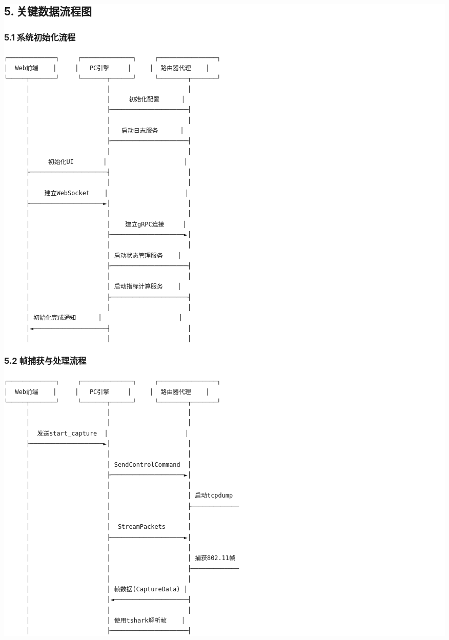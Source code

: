 ## 5. 关键数据流程图

### 5.1 系统初始化流程

```
┌─────────────┐     ┌──────────────┐     ┌────────────────┐
│  Web前端    │     │   PC引擎     │     │  路由器代理    │
└─────┬───────┘     └───────┬──────┘     └────────┬───────┘
      │                     │                     │
      │                     │     初始化配置      │
      │                     ├─────────────────────┤
      │                     │                     │
      │                     │   启动日志服务      │
      │                     ├─────────────────────┤
      │                     │                     │
      │     初始化UI        │                     │
      ├─────────────────────┤                     │
      │                     │                     │
      │    建立WebSocket    │                     │
      ├────────────────────►│                     │
      │                     │                     │
      │                     │    建立gRPC连接     │
      │                     ├────────────────────►│
      │                     │                     │
      │                     │ 启动状态管理服务    │
      │                     ├─────────────────────┤
      │                     │                     │
      │                     │ 启动指标计算服务    │
      │                     ├─────────────────────┤
      │                     │                     │
      │ 初始化完成通知      │                     │
      │◄────────────────────┤                     │
      │                     │                     │
```

### 5.2 帧捕获与处理流程

```
┌─────────────┐     ┌──────────────┐     ┌────────────────┐
│  Web前端    │     │   PC引擎     │     │  路由器代理    │
└─────┬───────┘     └───────┬──────┘     └────────┬───────┘
      │                     │                     │
      │                     │                     │
      │  发送start_capture  │                     │
      ├────────────────────►│                     │
      │                     │                     │
      │                     │ SendControlCommand  │
      │                     ├────────────────────►│
      │                     │                     │
      │                     │                     │ 启动tcpdump
      │                     │                     ├─────────────
      │                     │                     │
      │                     │  StreamPackets      │
      │                     ├────────────────────►│
      │                     │                     │
      │                     │                     │ 捕获802.11帧
      │                     │                     ├─────────────
      │                     │                     │
      │                     │ 帧数据(CaptureData) │
      │                     │◄────────────────────┤
      │                     │                     │
      │                     │ 使用tshark解析帧    │
      │                     ├─────────────────────┤
```